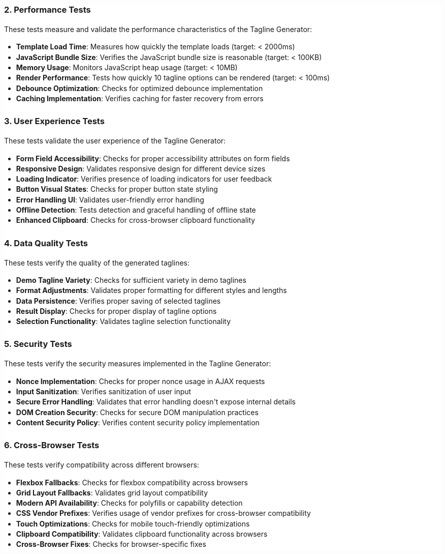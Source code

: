 ### 2. Performance Tests

These tests measure and validate the performance characteristics of the Tagline Generator:

- **Template Load Time**: Measures how quickly the template loads (target: < 2000ms)
- **JavaScript Bundle Size**: Verifies the JavaScript bundle size is reasonable (target: < 100KB)
- **Memory Usage**: Monitors JavaScript heap usage (target: < 10MB)
- **Render Performance**: Tests how quickly 10 tagline options can be rendered (target: < 100ms)
- **Debounce Optimization**: Checks for optimized debounce implementation
- **Caching Implementation**: Verifies caching for faster recovery from errors

### 3. User Experience Tests

These tests validate the user experience of the Tagline Generator:

- **Form Field Accessibility**: Checks for proper accessibility attributes on form fields
- **Responsive Design**: Validates responsive design for different device sizes
- **Loading Indicator**: Verifies presence of loading indicators for user feedback
- **Button Visual States**: Checks for proper button state styling
- **Error Handling UI**: Validates user-friendly error handling
- **Offline Detection**: Tests detection and graceful handling of offline state
- **Enhanced Clipboard**: Checks for cross-browser clipboard functionality

### 4. Data Quality Tests

These tests verify the quality of the generated taglines:

- **Demo Tagline Variety**: Checks for sufficient variety in demo taglines
- **Format Adjustments**: Validates proper formatting for different styles and lengths
- **Data Persistence**: Verifies proper saving of selected taglines
- **Result Display**: Checks for proper display of tagline options
- **Selection Functionality**: Validates tagline selection functionality

### 5. Security Tests

These tests verify the security measures implemented in the Tagline Generator:

- **Nonce Implementation**: Checks for proper nonce usage in AJAX requests
- **Input Sanitization**: Verifies sanitization of user input
- **Secure Error Handling**: Validates that error handling doesn't expose internal details
- **DOM Creation Security**: Checks for secure DOM manipulation practices
- **Content Security Policy**: Verifies content security policy implementation

### 6. Cross-Browser Tests

These tests verify compatibility across different browsers:

- **Flexbox Fallbacks**: Checks for flexbox compatibility across browsers
- **Grid Layout Fallbacks**: Validates grid layout compatibility
- **Modern API Availability**: Checks for polyfills or capability detection
- **CSS Vendor Prefixes**: Verifies usage of vendor prefixes for cross-browser compatibility
- **Touch Optimizations**: Checks for mobile touch-friendly optimizations
- **Clipboard Compatibility**: Validates clipboard functionality across browsers
- **Cross-Browser Fixes**: Checks for browser-specific fixes

